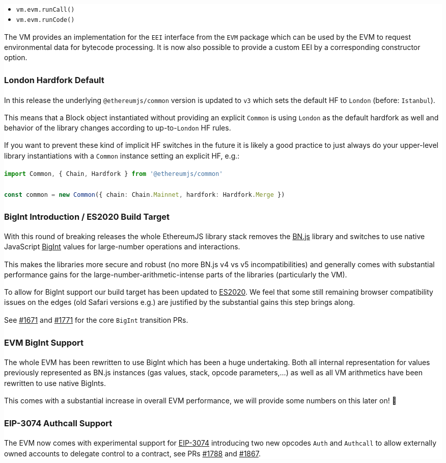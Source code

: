 - `vm.evm.runCall()`
- `vm.evm.runCode()`

The VM provides an implementation for the `EEI` interface from the `EVM` package which can be used by the EVM to request environmental data for bytecode processing. It is now also possible to provide a custom EEI by a corresponding constructor option.

### London Hardfork Default

In this release the underlying `@ethereumjs/common` version is updated to `v3` which sets the default HF to `London` (before: `Istanbul`).

This means that a Block object instantiated without providing an explicit `Common` is using `London` as the default hardfork as well and behavior of the library changes according to up-to-`London` HF rules.

If you want to prevent these kind of implicit HF switches in the future it is likely a good practice to just always do your upper-level library instantiations with a `Common` instance setting an explicit HF, e.g.:

```ts
import Common, { Chain, Hardfork } from '@ethereumjs/common'

const common = new Common({ chain: Chain.Mainnet, hardfork: Hardfork.Merge })
```

### BigInt Introduction / ES2020 Build Target

With this round of breaking releases the whole EthereumJS library stack removes the [BN.js](https://github.com/indutny/bn.js/) library and switches to use native JavaScript [BigInt](https://developer.mozilla.org/en-US/docs/Web/JavaScript/Reference/Global_Objects/BigInt) values for large-number operations and interactions.

This makes the libraries more secure and robust (no more BN.js v4 vs v5 incompatibilities) and generally comes with substantial performance gains for the large-number-arithmetic-intense parts of the libraries (particularly the VM).

To allow for BigInt support our build target has been updated to [ES2020](https://262.ecma-international.org/11.0/). We feel that some still remaining browser compatibility issues on the edges (old Safari versions e.g.) are justified by the substantial gains this step brings along.

See [#1671](https://github.com/ethereumjs/ethereumjs-monorepo/pull/1671) and [#1771](https://github.com/ethereumjs/ethereumjs-monorepo/pull/1771) for the core `BigInt` transition PRs.

### EVM BigInt Support

The whole EVM has been rewritten to use BigInt which has been a huge undertaking. Both all internal representation for values previously represented as BN.js instances (gas values, stack, opcode parameters,...) as well as all VM arithmetics have been rewritten to use native BigInts.

This comes with a substantial increase in overall EVM performance, we will provide some numbers on this later on! 🙂

### EIP-3074 Authcall Support

The EVM now comes with experimental support for [EIP-3074](https://eips.ethereum.org/EIPS/eip-3074) introducing two new opcodes `Auth` and `Authcall` to allow externally owned accounts to delegate control to a contract, see PRs [#1788](https://github.com/ethereumjs/ethereumjs-monorepo/pull/1788) and [#1867](<[#1788](https://github.com/ethereumjs/ethereumjs-monorepo/pull/1788)>).
